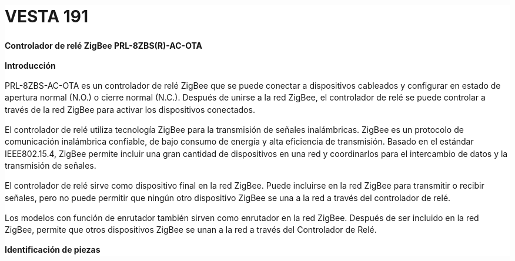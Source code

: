 # VESTA 191

**Controlador de relé ZigBee PRL-8ZBS(R)-AC-OTA**

**Introducción**

PRL-8ZBS-AC-OTA es un controlador de relé ZigBee que se puede conectar a dispositivos cableados y configurar en estado de apertura normal (N.O.) o cierre normal (N.C.). Después de unirse a la red ZigBee, el controlador de relé se puede controlar a través de la red ZigBee para activar los dispositivos conectados.

El controlador de relé utiliza tecnología ZigBee para la transmisión de señales inalámbricas. ZigBee es un protocolo de comunicación inalámbrica confiable, de bajo consumo de energía y alta eficiencia de transmisión. Basado en el estándar IEEE802.15.4, ZigBee permite incluir una gran cantidad de dispositivos en una red y coordinarlos para el intercambio de datos y la transmisión de señales.

El controlador de relé sirve como dispositivo final en la red ZigBee. Puede incluirse en la red ZigBee para transmitir o recibir señales, pero no puede permitir que ningún otro dispositivo ZigBee se una a la red a través del controlador de relé.

Los modelos con función de enrutador también sirven como enrutador en la red ZigBee. Después de ser incluido en la red ZigBee, permite que otros dispositivos ZigBee se unan a la red a través del Controlador de Relé.

**Identificación de piezas**
